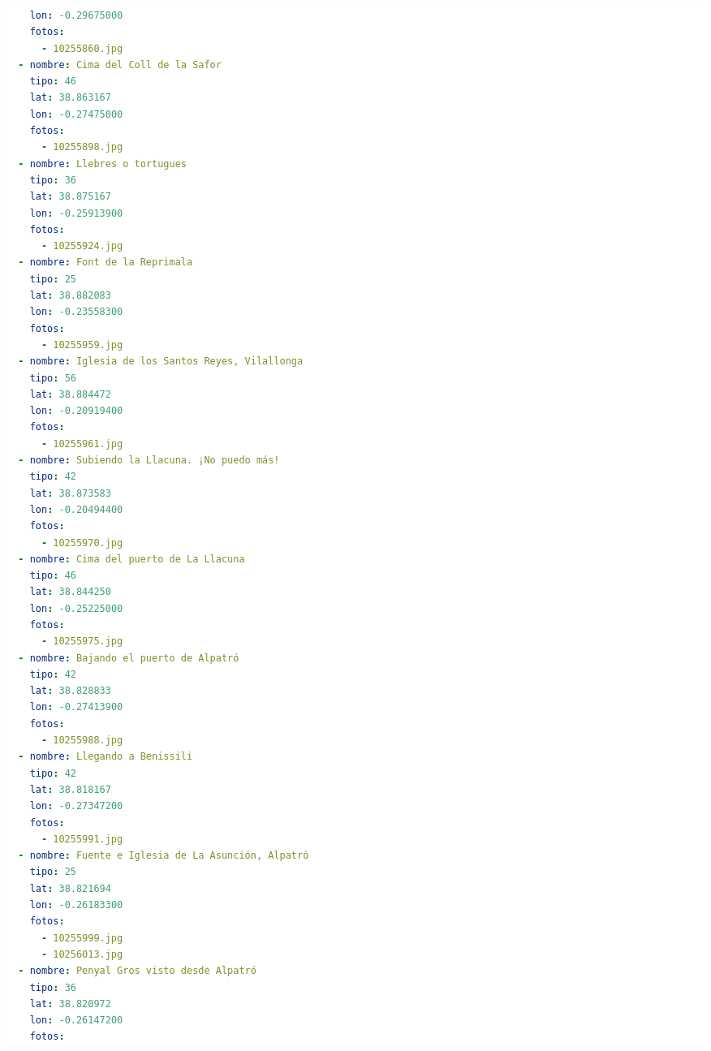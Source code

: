 ```yaml
    lon: -0.29675000
    fotos:
      - 10255860.jpg
  - nombre: Cima del Coll de la Safor
    tipo: 46
    lat: 38.863167
    lon: -0.27475000
    fotos:
      - 10255898.jpg
  - nombre: Llebres o tortugues
    tipo: 36
    lat: 38.875167
    lon: -0.25913900
    fotos:
      - 10255924.jpg
  - nombre: Font de la Reprimala
    tipo: 25
    lat: 38.882083
    lon: -0.23558300
    fotos:
      - 10255959.jpg
  - nombre: Iglesia de los Santos Reyes, Vilallonga
    tipo: 56
    lat: 38.884472
    lon: -0.20919400
    fotos:
      - 10255961.jpg
  - nombre: Subiendo la Llacuna. ¡No puedo más!
    tipo: 42
    lat: 38.873583
    lon: -0.20494400
    fotos:
      - 10255970.jpg
  - nombre: Cima del puerto de La Llacuna
    tipo: 46
    lat: 38.844250
    lon: -0.25225000
    fotos:
      - 10255975.jpg
  - nombre: Bajando el puerto de Alpatró
    tipo: 42
    lat: 38.828833
    lon: -0.27413900
    fotos:
      - 10255988.jpg
  - nombre: Llegando a Benissili
    tipo: 42
    lat: 38.818167
    lon: -0.27347200
    fotos:
      - 10255991.jpg
  - nombre: Fuente e Iglesia de La Asunción, Alpatró
    tipo: 25
    lat: 38.821694
    lon: -0.26183300
    fotos:
      - 10255999.jpg
      - 10256013.jpg
  - nombre: Penyal Gros visto desde Alpatró
    tipo: 36
    lat: 38.820972
    lon: -0.26147200
    fotos:
```